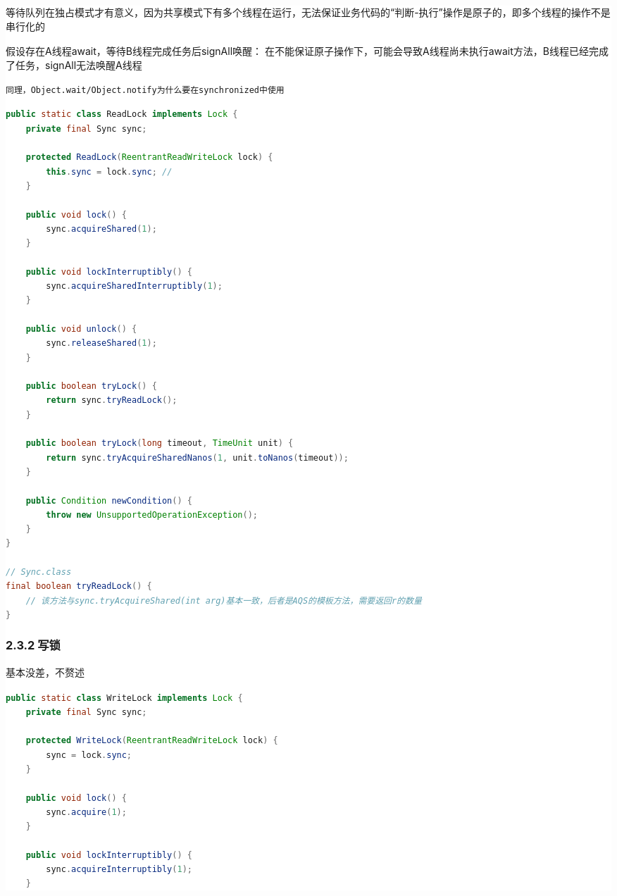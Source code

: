 等待队列在独占模式才有意义，因为共享模式下有多个线程在运行，无法保证业务代码的“判断-执行”操作是原子的，即多个线程的操作不是串行化的

假设存在A线程await，等待B线程完成任务后signAll唤醒：
在不能保证原子操作下，可能会导致A线程尚未执行await方法，B线程已经完成了任务，signAll无法唤醒A线程

    同理，Object.wait/Object.notify为什么要在synchronized中使用

```java
public static class ReadLock implements Lock {
    private final Sync sync;

    protected ReadLock(ReentrantReadWriteLock lock) {
        this.sync = lock.sync; // 
    }

    public void lock() {
        sync.acquireShared(1);
    }

    public void lockInterruptibly() {
        sync.acquireSharedInterruptibly(1);
    }

    public void unlock() {
        sync.releaseShared(1);
    }

    public boolean tryLock() {
        return sync.tryReadLock();
    }

    public boolean tryLock(long timeout, TimeUnit unit) {
        return sync.tryAcquireSharedNanos(1, unit.toNanos(timeout));
    }

    public Condition newCondition() {
        throw new UnsupportedOperationException();
    }
}

// Sync.class
final boolean tryReadLock() {
    // 该方法与sync.tryAcquireShared(int arg)基本一致，后者是AQS的模板方法，需要返回r的数量
}
```

### **2.3.2 写锁**

基本没差，不赘述

```java
public static class WriteLock implements Lock {
    private final Sync sync;

    protected WriteLock(ReentrantReadWriteLock lock) {
        sync = lock.sync;
    }

    public void lock() {
        sync.acquire(1);
    }

    public void lockInterruptibly() {
        sync.acquireInterruptibly(1);
    }

```